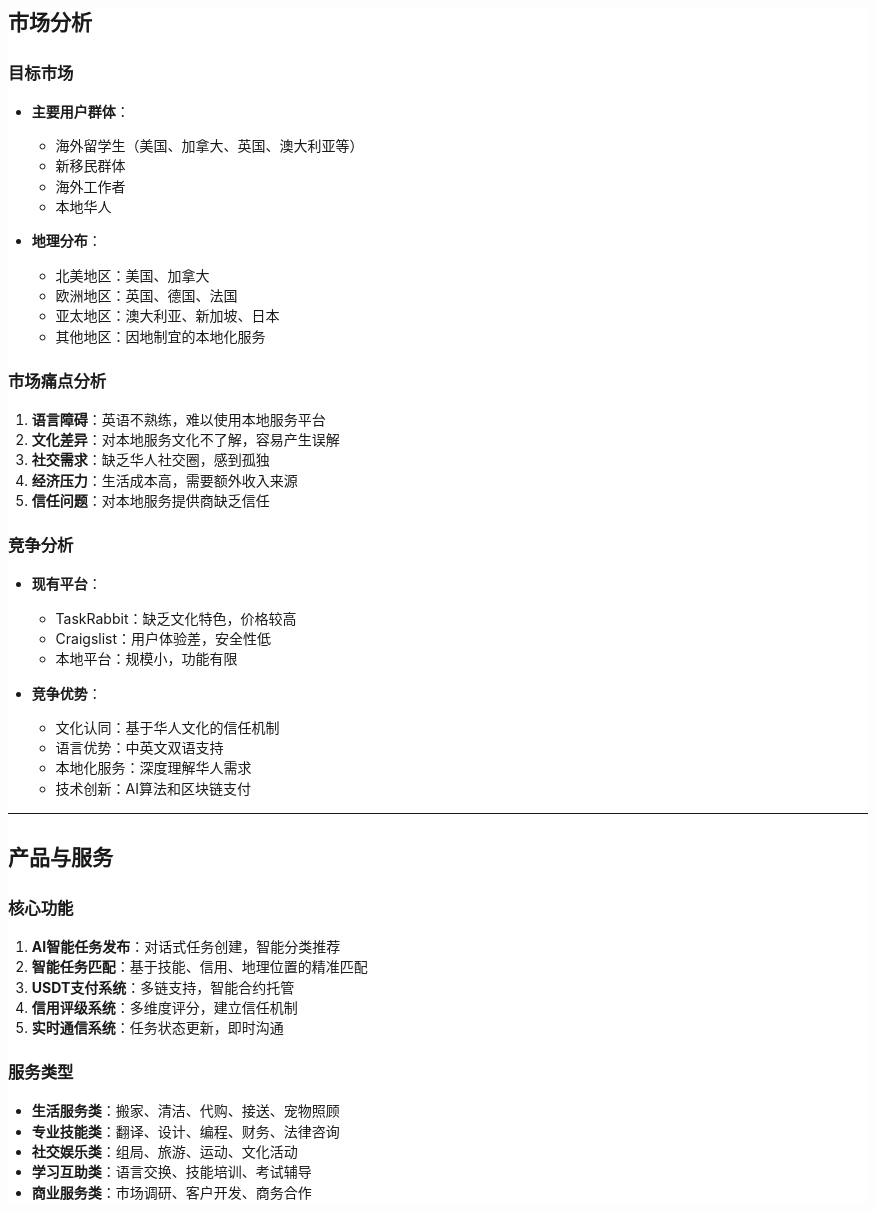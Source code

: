 
## 市场分析

### 目标市场
- **主要用户群体**：
  - 海外留学生（美国、加拿大、英国、澳大利亚等）
  - 新移民群体
  - 海外工作者
  - 本地华人

- **地理分布**：
  - 北美地区：美国、加拿大
  - 欧洲地区：英国、德国、法国
  - 亚太地区：澳大利亚、新加坡、日本
  - 其他地区：因地制宜的本地化服务

### 市场痛点分析
1. **语言障碍**：英语不熟练，难以使用本地服务平台
2. **文化差异**：对本地服务文化不了解，容易产生误解
3. **社交需求**：缺乏华人社交圈，感到孤独
4. **经济压力**：生活成本高，需要额外收入来源
5. **信任问题**：对本地服务提供商缺乏信任

### 竞争分析
- **现有平台**：
  - TaskRabbit：缺乏文化特色，价格较高
  - Craigslist：用户体验差，安全性低
  - 本地平台：规模小，功能有限

- **竞争优势**：
  - 文化认同：基于华人文化的信任机制
  - 语言优势：中英文双语支持
  - 本地化服务：深度理解华人需求
  - 技术创新：AI算法和区块链支付

---

## 产品与服务

### 核心功能
1. **AI智能任务发布**：对话式任务创建，智能分类推荐
2. **智能任务匹配**：基于技能、信用、地理位置的精准匹配
3. **USDT支付系统**：多链支持，智能合约托管
4. **信用评级系统**：多维度评分，建立信任机制
5. **实时通信系统**：任务状态更新，即时沟通

### 服务类型
- **生活服务类**：搬家、清洁、代购、接送、宠物照顾
- **专业技能类**：翻译、设计、编程、财务、法律咨询
- **社交娱乐类**：组局、旅游、运动、文化活动
- **学习互助类**：语言交换、技能培训、考试辅导
- **商业服务类**：市场调研、客户开发、商务合作
